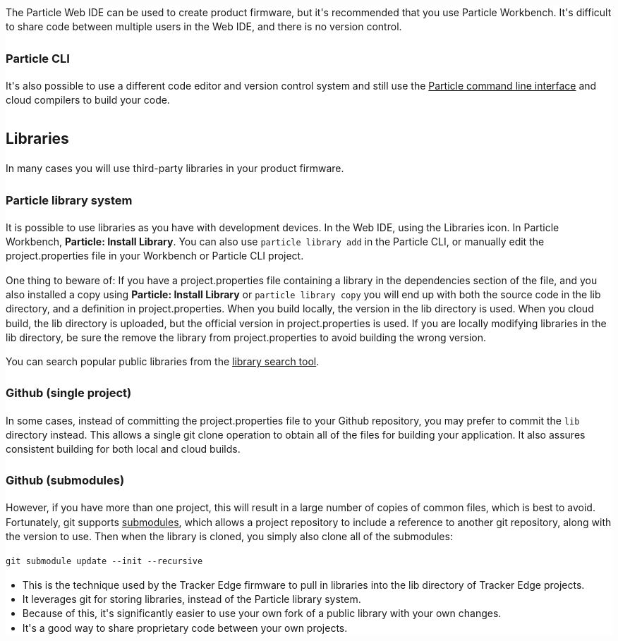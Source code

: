 The Particle Web IDE can be used to create product firmware, but it's recommended that you use Particle Workbench. It's difficult to share code between multiple users in the Web IDE, and there is no version control.

### Particle CLI

It's also possible to use a different code editor and version control system and still use the [Particle command line interface](/reference/developer-tools/cli/) and cloud compilers to build your code.

## Libraries

In many cases you will use third-party libraries in your product firmware. 

### Particle library system

It is possible to use libraries as you have with development devices. In the Web IDE, using the Libraries icon. In Particle Workbench, **Particle: Install Library**. You can also use `particle library add` in the Particle CLI, or manually edit the project.properties file in your Workbench or Particle CLI project.

One thing to beware of: If you have a project.properties file containing a library in the dependencies section of the file, and you also installed a copy using **Particle: Install Library** or `particle library copy` you will end up with both the source code in the lib directory, and a definition in project.properties. When you build locally, the version in the lib directory is used. When you cloud build, the lib directory is uploaded, but the official version in project.properties is used. If you are locally modifying libraries in the lib directory, be sure the remove the library from project.properties to avoid building the wrong version.

You can search popular public libraries from the [library search tool](/cards/libraries/search/).

### Github (single project)

In some cases, instead of committing the project.properties file to your Github repository, you may prefer to commit the `lib` directory instead. This allows a single git clone operation to obtain all of the files for building your application. It also assures consistent building for both local and cloud builds.

### Github (submodules)

However, if you have more than one project, this will result in a large number of copies of common files, which is best to avoid. Fortunately, git supports [submodules](https://git-scm.com/book/en/v2/Git-Tools-Submodules), which allows a project repository to include a reference to another git repository, along with the version to use. Then when the library is cloned, you simply also clone all of the submodules:

```
git submodule update --init --recursive
```

- This is the technique used by the Tracker Edge firmware to pull in libraries into the lib directory of Tracker Edge projects.
- It leverages git for storing libraries, instead of the Particle library system.
- Because of this, it's significantly easier to use your own fork of a public library with your own changes.
- It's a good way to share proprietary code between your own projects.
